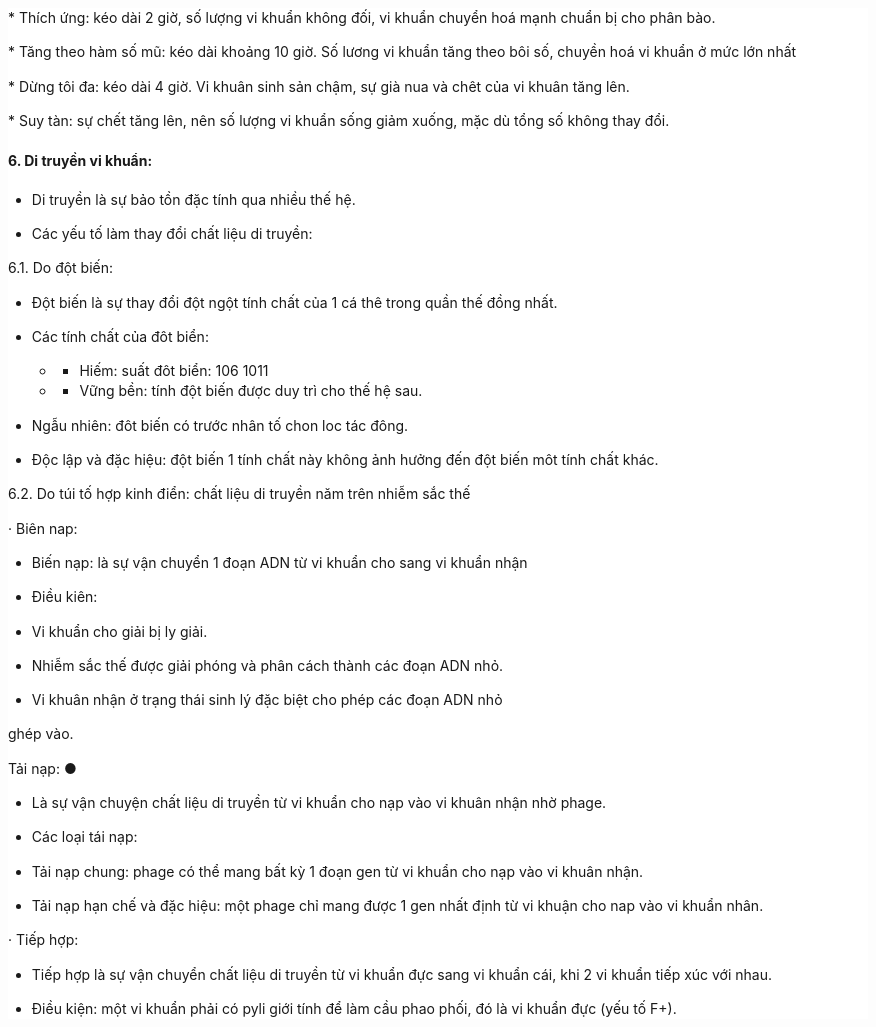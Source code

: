 \* Thích ứng: kéo dài 2 giờ, số lượng vi khuẩn không đối, vi khuẩn chuyển hoá mạnh chuẩn bị cho phân bào.

\* Tăng theo hàm số mũ: kéo dài khoảng 10 giờ. Số lương vi khuẩn tăng theo bôi số, chuyền hoá vi khuẩn ở mức lớn nhất

\* Dừng tôi đa: kéo dài 4 giờ. Vi khuân sinh sản chậm, sự già nua và chêt của vi khuân tăng lên.

\* Suy tàn: sự chết tăng lên, nên số lượng vi khuẩn sống giảm xuống, mặc dù tổng số không thay đổi.

#### 6. Di truyền vi khuẩn:

- Di truyền là sự bảo tồn đặc tính qua nhiều thế hệ.

- Các yếu tố làm thay đổi chất liệu di truyền:

6.1. Do đột biến:

- Đột biến là sự thay đổi đột ngột tính chất của 1 cá thê trong quần thế đồng nhất.

- Các tính chất của đôt biển:
	- + Hiếm: suất đôt biển: 106 1011
	- + Vững bền: tính đột biến được duy trì cho thế hệ sau.

+ Ngẫu nhiên: đôt biến có trước nhân tố chon loc tác đông.

+ Độc lập và đặc hiệu: đột biến 1 tính chất này không ảnh hưởng đến đột biến môt tính chất khác.

6.2. Do túi tố hợp kinh điển: chất liệu di truyền năm trên nhiễm sắc thế

· Biên nap:

- Biến nạp: là sự vận chuyển 1 đoạn ADN từ vi khuẩn cho sang vi khuẩn nhận

- Điều kiên:

+ Vi khuẩn cho giải bị ly giải.

+ Nhiễm sắc thế được giải phóng và phân cách thành các đoạn ADN nhỏ.

+ Vi khuân nhận ở trạng thái sinh lý đặc biệt cho phép các đoạn ADN nhỏ

ghép vào.

Tải nạp: ●

- Là sự vận chuyện chất liệu di truyền từ vi khuẩn cho nạp vào vi khuân nhận nhờ phage.

- Các loại tái nạp:

+ Tải nạp chung: phage có thể mang bất kỳ 1 đoạn gen từ vi khuẩn cho nạp vào vi khuân nhận.

+ Tải nạp hạn chế và đặc hiệu: một phage chỉ mang được 1 gen nhất định từ vi khuận cho nap vào vi khuẩn nhân.

· Tiếp hợp:

- Tiếp hợp là sự vận chuyển chất liệu di truyền từ vi khuẩn đực sang vi khuẩn cái, khi 2 vi khuẩn tiếp xúc với nhau.

- Điều kiện: một vi khuẩn phải có pyli giới tính để làm cầu phao phối, đó là vi khuẩn đực (yếu tố F+).
